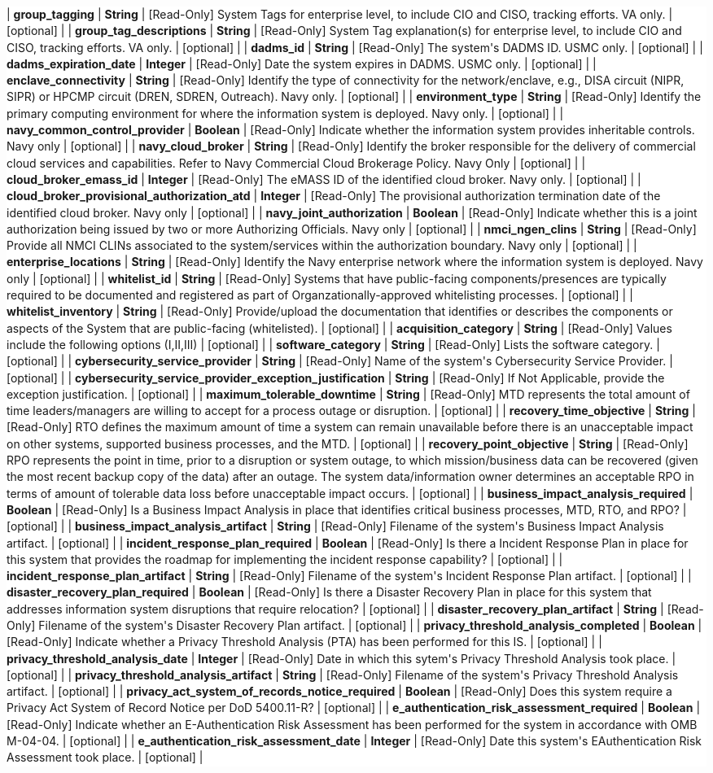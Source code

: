 | **group_tagging** | **String** | [Read-Only] System Tags for enterprise level, to include CIO and CISO, tracking efforts. VA only. | [optional] |
| **group_tag_descriptions** | **String** | [Read-Only] System Tag explanation(s) for enterprise level, to include CIO and CISO, tracking efforts. VA only. | [optional] |
| **dadms_id** | **String** | [Read-Only] The system&#39;s DADMS ID. USMC only. | [optional] |
| **dadms_expiration_date** | **Integer** | [Read-Only] Date the system expires in DADMS. USMC only. | [optional] |
| **enclave_connectivity** | **String** | [Read-Only] Identify the type of connectivity for the network/enclave, e.g., DISA circuit (NIPR, SIPR) or HPCMP circuit (DREN, SDREN, Outreach). Navy only. | [optional] |
| **environment_type** | **String** | [Read-Only] Identify the primary computing environment for where the information system is deployed. Navy only. | [optional] |
| **navy_common_control_provider** | **Boolean** | [Read-Only] Indicate whether the information system provides inheritable controls. Navy only | [optional] |
| **navy_cloud_broker** | **String** | [Read-Only] Identify the broker responsible for the delivery of commercial cloud services and capabilities. Refer to Navy Commercial Cloud Brokerage Policy. Navy Only | [optional] |
| **cloud_broker_emass_id** | **Integer** | [Read-Only] The eMASS ID of the identified cloud broker. Navy only. | [optional] |
| **cloud_broker_provisional_authorization_atd** | **Integer** | [Read-Only] The provisional authorization termination date of the identified cloud broker. Navy only | [optional] |
| **navy_joint_authorization** | **Boolean** | [Read-Only] Indicate whether this is a joint authorization being issued by two or more Authorizing Officials. Navy only | [optional] |
| **nmci_ngen_clins** | **String** | [Read-Only] Provide all NMCI CLINs associated to the system/services within the authorization boundary. Navy only | [optional] |
| **enterprise_locations** | **String** | [Read-Only] Identify the Navy enterprise network where the information system is deployed. Navy only | [optional] |
| **whitelist_id** | **String** | [Read-Only] Systems that have public-facing components/presences are typically required to be documented and registered as part of Organzationally-approved whitelisting processes. | [optional] |
| **whitelist_inventory** | **String** | [Read-Only] Provide/upload the documentation that identifies or describes the components or aspects of the System that are public-facing (whitelisted). | [optional] |
| **acquisition_category** | **String** | [Read-Only] Values include the following options (I,II,III) | [optional] |
| **software_category** | **String** | [Read-Only] Lists the software category. | [optional] |
| **cybersecurity_service_provider** | **String** | [Read-Only] Name of the system&#39;s Cybersecurity Service Provider. | [optional] |
| **cybersecurity_service_provider_exception_justification** | **String** | [Read-Only] If Not Applicable, provide the exception justification. | [optional] |
| **maximum_tolerable_downtime** | **String** | [Read-Only] MTD represents the total amount of time leaders/managers are willing to accept for a process outage or disruption. | [optional] |
| **recovery_time_objective** | **String** | [Read-Only] RTO defines the maximum amount of time a system can remain unavailable before there is an unacceptable impact on other systems, supported business processes, and the MTD. | [optional] |
| **recovery_point_objective** | **String** | [Read-Only] RPO represents the point in time, prior to a disruption or system outage, to which mission/business data can be recovered (given the most recent backup copy of the data) after an outage. The system data/information owner determines an acceptable RPO in terms of amount of tolerable data loss before unacceptable impact occurs. | [optional] |
| **business_impact_analysis_required** | **Boolean** | [Read-Only] Is a Business Impact Analysis in place that identifies critical business processes, MTD, RTO, and RPO? | [optional] |
| **business_impact_analysis_artifact** | **String** | [Read-Only] Filename of the system&#39;s Business Impact Analysis artifact. | [optional] |
| **incident_response_plan_required** | **Boolean** | [Read-Only] Is there a Incident Response Plan in place for this system that provides the roadmap for implementing the incident response capability? | [optional] |
| **incident_response_plan_artifact** | **String** | [Read-Only] Filename of the system&#39;s Incident Response Plan artifact. | [optional] |
| **disaster_recovery_plan_required** | **Boolean** | [Read-Only] Is there a Disaster Recovery Plan in place for this system that addresses information system disruptions that require relocation? | [optional] |
| **disaster_recovery_plan_artifact** | **String** | [Read-Only] Filename of the system&#39;s Disaster Recovery Plan artifact. | [optional] |
| **privacy_threshold_analysis_completed** | **Boolean** | [Read-Only] Indicate whether a Privacy Threshold Analysis (PTA) has been performed for this IS. | [optional] |
| **privacy_threshold_analysis_date** | **Integer** | [Read-Only] Date in which this sytem&#39;s Privacy Threshold Analysis took place. | [optional] |
| **privacy_threshold_analysis_artifact** | **String** | [Read-Only] Filename of the system&#39;s Privacy Threshold Analysis artifact. | [optional] |
| **privacy_act_system_of_records_notice_required** | **Boolean** | [Read-Only] Does this system require a Privacy Act System of Record Notice per DoD 5400.11-R? | [optional] |
| **e_authentication_risk_assessment_required** | **Boolean** | [Read-Only] Indicate whether an E-Authentication Risk Assessment has been performed for the system in accordance with OMB M-04-04. | [optional] |
| **e_authentication_risk_assessment_date** | **Integer** | [Read-Only] Date this system&#39;s EAuthentication Risk Assessment took place. | [optional] |